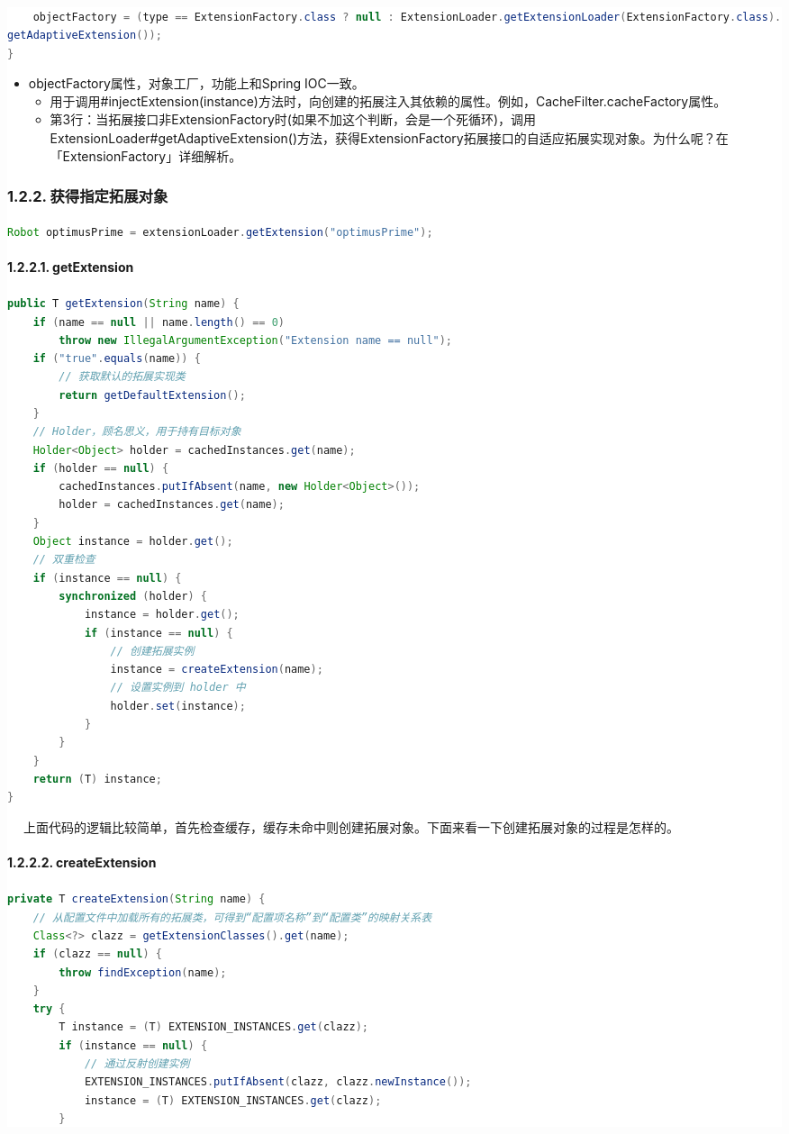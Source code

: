 ```java
    objectFactory = (type == ExtensionFactory.class ? null : ExtensionLoader.getExtensionLoader(ExtensionFactory.class).getAdaptiveExtension());
}
```

* objectFactory属性，对象工厂，功能上和Spring IOC一致。
    * 用于调用#injectExtension(instance)方法时，向创建的拓展注入其依赖的属性。例如，CacheFilter.cacheFactory属性。
    * 第3行：当拓展接口非ExtensionFactory时(如果不加这个判断，会是一个死循环)，调用ExtensionLoader#getAdaptiveExtension()方法，获得ExtensionFactory拓展接口的自适应拓展实现对象。为什么呢？在「ExtensionFactory」详细解析。

### 1.2.2. 获得指定拓展对象  

```java
Robot optimusPrime = extensionLoader.getExtension("optimusPrime");
```
#### 1.2.2.1. getExtension 

```java
public T getExtension(String name) {
    if (name == null || name.length() == 0)
        throw new IllegalArgumentException("Extension name == null");
    if ("true".equals(name)) {
        // 获取默认的拓展实现类
        return getDefaultExtension();
    }
    // Holder，顾名思义，用于持有目标对象
    Holder<Object> holder = cachedInstances.get(name);
    if (holder == null) {
        cachedInstances.putIfAbsent(name, new Holder<Object>());
        holder = cachedInstances.get(name);
    }
    Object instance = holder.get();
    // 双重检查
    if (instance == null) {
        synchronized (holder) {
            instance = holder.get();
            if (instance == null) {
                // 创建拓展实例
                instance = createExtension(name);
                // 设置实例到 holder 中
                holder.set(instance);
            }
        }
    }
    return (T) instance;
}
```
&emsp; 上面代码的逻辑比较简单，首先检查缓存，缓存未命中则创建拓展对象。下面来看一下创建拓展对象的过程是怎样的。  

#### 1.2.2.2. createExtension

```java
private T createExtension(String name) {
    // 从配置文件中加载所有的拓展类，可得到“配置项名称”到“配置类”的映射关系表
    Class<?> clazz = getExtensionClasses().get(name);
    if (clazz == null) {
        throw findException(name);
    }
    try {
        T instance = (T) EXTENSION_INSTANCES.get(clazz);
        if (instance == null) {
            // 通过反射创建实例
            EXTENSION_INSTANCES.putIfAbsent(clazz, clazz.newInstance());
            instance = (T) EXTENSION_INSTANCES.get(clazz);
        }
```